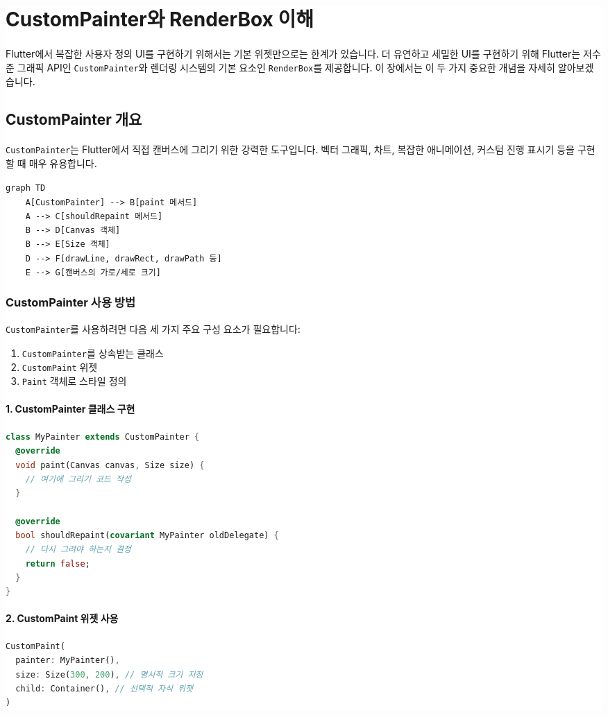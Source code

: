 # CustomPainter와 RenderBox 이해

Flutter에서 복잡한 사용자 정의 UI를 구현하기 위해서는 기본 위젯만으로는 한계가 있습니다. 더 유연하고 세밀한 UI를 구현하기 위해 Flutter는 저수준 그래픽 API인 `CustomPainter`와 렌더링 시스템의 기본 요소인 `RenderBox`를 제공합니다. 이 장에서는 이 두 가지 중요한 개념을 자세히 알아보겠습니다.

## CustomPainter 개요

`CustomPainter`는 Flutter에서 직접 캔버스에 그리기 위한 강력한 도구입니다. 벡터 그래픽, 차트, 복잡한 애니메이션, 커스텀 진행 표시기 등을 구현할 때 매우 유용합니다.

```mermaid
graph TD
    A[CustomPainter] --> B[paint 메서드]
    A --> C[shouldRepaint 메서드]
    B --> D[Canvas 객체]
    B --> E[Size 객체]
    D --> F[drawLine, drawRect, drawPath 등]
    E --> G[캔버스의 가로/세로 크기]
```

### CustomPainter 사용 방법

`CustomPainter`를 사용하려면 다음 세 가지 주요 구성 요소가 필요합니다:

1. `CustomPainter`를 상속받는 클래스
2. `CustomPaint` 위젯
3. `Paint` 객체로 스타일 정의

#### 1. CustomPainter 클래스 구현

```dart
class MyPainter extends CustomPainter {
  @override
  void paint(Canvas canvas, Size size) {
    // 여기에 그리기 코드 작성
  }

  @override
  bool shouldRepaint(covariant MyPainter oldDelegate) {
    // 다시 그려야 하는지 결정
    return false;
  }
}
```

#### 2. CustomPaint 위젯 사용

```dart
CustomPaint(
  painter: MyPainter(),
  size: Size(300, 200), // 명시적 크기 지정
  child: Container(), // 선택적 자식 위젯
)
```

